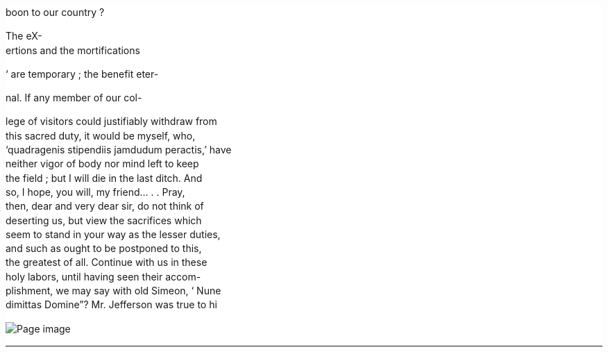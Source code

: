 boon to our country ?  
  
  
  
The eX-  
ertions and the mortifications  
  
‘ are temporary ; the benefit eter-  
  
nal. If any member of our col-  
  
lege of visitors could justifiably withdraw from  
this sacred duty, it would be myself, who,  
‘quadragenis stipendiis jamdudum peractis,’ have  
neither vigor of body nor mind left to keep  
the field ; but I will die in the last ditch. And  
so, I hope, you will, my friend... . . Pray,  
then, dear and very dear sir, do not think of  
deserting us, but view the sacrifices which  
seem to stand in your way as the lesser duties,  
and such as ought to be postponed to this,  
the greatest of all. Continue with us in these  
holy labors, until having seen their accom-  
plishment, we may say with old Simeon, ‘ Nune  
dimittas Domine”? Mr. Jefferson was true to hi
</td><td style="width: 50%; max-height: 75%; margin: auto; display: block;">
<img alt="Page image" src="https://iiif.archive.org/image/iiif/2/sim_american-magazine-1876_1897-08_44_2%2Fsim_american-magazine-1876_1897-08_44_2_jp2.zip%2Fsim_american-magazine-1876_1897-08_44_2_jp2%2Fsim_american-magazine-1876_1897-08_44_2_0015.jp2/pct:50.07142857142857,32.60334645669291,36.5,45.02952755905512/,600/0/default.jpg"/>
</td>
</tr></table>

---

